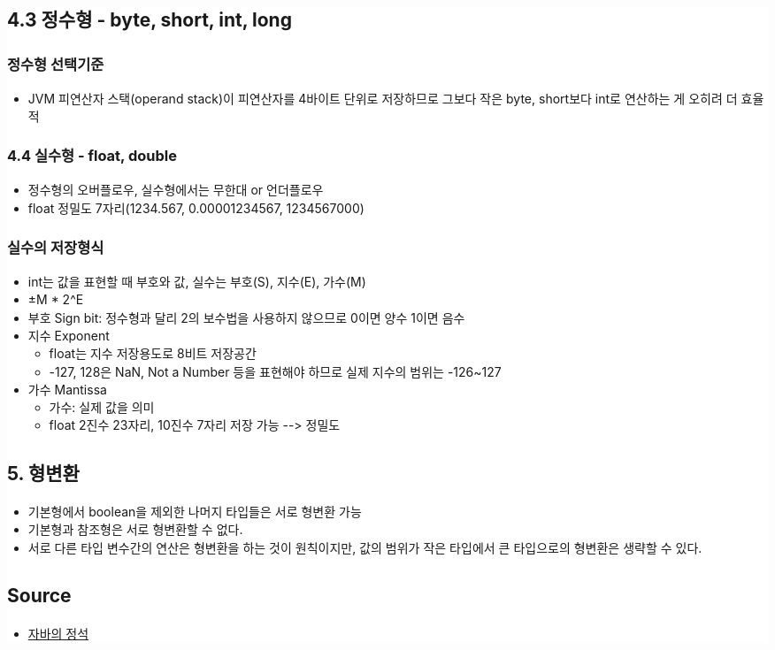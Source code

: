 ## 4.3 정수형 - byte, short, int, long

### 정수형 선택기준
- JVM 피연산자 스택(operand stack)이 피연산자를 4바이트 단위로 저장하므로 그보다 작은 byte, short보다 int로 연산하는 게 오히려 더 효율적

### 4.4 실수형 - float, double
- 정수형의 오버플로우, 실수형에서는 무한대 or 언더플로우
- float 정밀도 7자리(1234.567, 0.00001234567, 1234567000)

### 실수의 저장형식
- int는 값을 표현할 때 부호와 값, 실수는 부호(S), 지수(E), 가수(M)
- ±M * 2^E
- 부호 Sign bit: 정수형과 달리 2의 보수법을 사용하지 않으므로 0이면 양수 1이면 음수
- 지수 Exponent
	- float는 지수 저장용도로 8비트 저장공간
	- -127, 128은 NaN, Not a Number 등을 표현해야 하므로 실제 지수의 범위는 -126~127
- 가수 Mantissa
	- 가수: 실제 값을 의미
	- float 2진수 23자리, 10진수 7자리 저장 가능 --> 정밀도

## 5. 형변환 
- 기본형에서 boolean을 제외한 나머지 타입들은 서로 형변환 가능
- 기본형과 참조형은 서로 형변환할 수 없다.
- 서로 다른 타입 변수간의 연산은 형변환을 하는 것이 원칙이지만, 값의 범위가 작은 타입에서 큰 타입으로의 형변환은 생략할 수 있다. 

## Source

- [자바의 정석](https://www.aladin.co.kr/shop/wproduct.aspx?ItemId=76083001)

